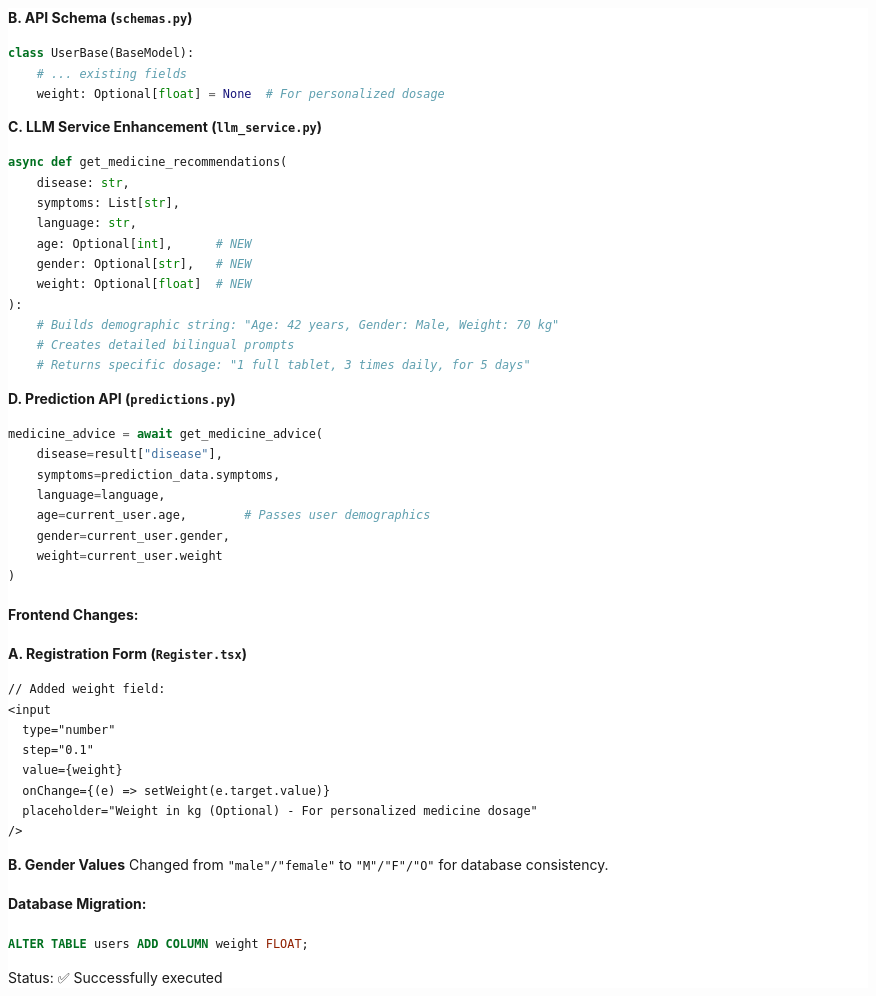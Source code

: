 **B. API Schema (`schemas.py`)**
```python
class UserBase(BaseModel):
    # ... existing fields
    weight: Optional[float] = None  # For personalized dosage
```

**C. LLM Service Enhancement (`llm_service.py`)**
```python
async def get_medicine_recommendations(
    disease: str,
    symptoms: List[str],
    language: str,
    age: Optional[int],      # NEW
    gender: Optional[str],   # NEW
    weight: Optional[float]  # NEW
):
    # Builds demographic string: "Age: 42 years, Gender: Male, Weight: 70 kg"
    # Creates detailed bilingual prompts
    # Returns specific dosage: "1 full tablet, 3 times daily, for 5 days"
```

**D. Prediction API (`predictions.py`)**
```python
medicine_advice = await get_medicine_advice(
    disease=result["disease"],
    symptoms=prediction_data.symptoms,
    language=language,
    age=current_user.age,        # Passes user demographics
    gender=current_user.gender,
    weight=current_user.weight
)
```

#### Frontend Changes:

**A. Registration Form (`Register.tsx`)**
```tsx
// Added weight field:
<input
  type="number"
  step="0.1"
  value={weight}
  onChange={(e) => setWeight(e.target.value)}
  placeholder="Weight in kg (Optional) - For personalized medicine dosage"
/>
```

**B. Gender Values**
Changed from `"male"/"female"` to `"M"/"F"/"O"` for database consistency.

#### Database Migration:
```sql
ALTER TABLE users ADD COLUMN weight FLOAT;
```
Status: ✅ Successfully executed
